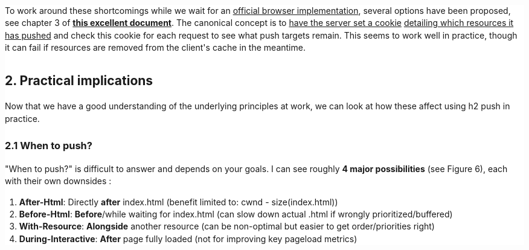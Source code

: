 [promiseOfPush]: http://cdn.oreillystatic.com/en/assets/1/event/167/The%20promise%20of%20Push%20Presentation.pdf

To work around these shortcomings while we wait for an [official browser implementation][cachedigest], several options have been proposed, see chapter 3 of **[this excellent document][rulesOfThumb]**. The canonical concept is to [have the server set a cookie][casper1] [detailing which resources it has pushed][casper2] and check this cookie for each request to see what push targets remain. This seems to work well in practice, though it can fail if resources are removed from the client's cache in the meantime. 


[cachedigest]: https://tools.ietf.org/html/draft-ietf-httpbis-cache-digest-00
[casper1]: http://blog.kazuhooku.com/2015/10/performance-of-http2-push-and-server.html
[casper2]: https://www.shimmercat.com/en/blog/articles/cache-digests/

<a name="chapter2"></a>
## 2. Practical implications

Now that we have a good understanding of the underlying principles at work, we can look at how these affect using h2 push in practice. 

<a name="chapter2.1"></a>
### 2.1 When to push?

"When to push?" is difficult to answer and depends on your goals. I can see roughly **4 major possibilities** (see Figure 6), each with their own downsides :
 
 <a name="when1"></a> 
 1. __After-Html__: Directly **after** index.html (benefit limited to: cwnd - size(index.html))  <a name="when2"></a> 
 2. __Before-Html__: **Before**/while waiting for index.html (can slow down actual .html if wrongly prioritized/buffered) <a name="when3"></a> 
 3. __With-Resource__: **Alongside** another resource (can be non-optimal but easier to get order/priorities right) <a name="when4"></a> 
 4. __During-Interactive__: **After** page fully loaded (not for improving key pageload metrics)



[grig2013]: https://www.igvita.com/2013/06/12/innovating-with-http-2.0-server-push/   
[wikipediaOverview]: https://en.wikipedia.org/wiki/HTTP/2_Server_Push
[googledevOverview]: https://developers.google.com/web/fundamentals/performance/http2/#server_push
[howtoPHP]: https://blog.cloudflare.com/using-http-2-server-push-with-php/
[howtoIIS]: https://blogs.iis.net/davidso/http2
[howtoNode]: http://www.deanhume.com/Home/BlogPost/getting-started-with-http-2-and-server-push/10152
[howtoJava]: http://www.javaworld.com/article/2916548/java-web-development/http-2-for-java-developers.html?page=2
[debugChrome1]: chrome://net-internals/#events&q=type:HTTP2_SESSION
[debugChrome2]: https://bugs.chromium.org/p/chromium/issues/detail?id=464501
[debugOverview]: https://blog.cloudflare.com/tools-for-debugging-testing-and-using-http-2/
[kazuhoArchitecting]: http://www.slideshare.net/kazuho/reorganizing-website-architecture-for-http2-and-beyond 
[marsattacks]: http://img-9gag-fun.9cache.com/photo/aPMYYOR_460s.jpg
[slowstart1]: http://www.isi.edu/nsnam/DIRECTED_RESEARCH/DR_HYUNAH/D-Research/slow-start-tcp.html
[slowstart2]: http://packetlife.net/blog/2011/jul/5/tcp-slow-start/
[slowstart3]: https://www.igvita.com/2011/10/20/faster-web-vs-tcp-slow-start/
[initcwnd]: https://tylercipriani.com/blog/2016/09/25/the-14kb-in-the-tcp-initial-window/
[rulesOfThumb]: https://docs.google.com/document/d/1K0NykTXBbbbTlv60t5MyJvXjqKGsCVNYHyLEXIxYMv0/
[increaseCWND]: https://speakerdeck.com/mgooding1981/velocity-santa-clara-h2-in-the-real-world?slide=28
[priorities1]: https://nghttp2.org/blog/2014/04/27/how-dependency-based-prioritization-works/
[priorities2]: https://nghttp2.org/blog/2014/11/16/visualization-of-http-slash-2-priority/
[priorities3]: https://blogs.akamai.com/2016/04/http2-enables-more-intelligent-resource-loading-via-stream-dependencies-but-its-not-as-simple-as-you.html
[tcpNotsentLowat]: https://github.com/HTTPWorkshop/workshop2016/blob/master/talks/tcpprog.pdf 
[bufferbloat1]: http://cacm.acm.org/magazines/2012/1/144810-bufferbloat/fulltext
[bufferbloat2]: http://conferences.sigcomm.org/sigcomm/2012/paper/cellnet/p1.pdf
[bufferbloat3]: https://en.wikipedia.org/wiki/Bufferbloat
[PRPL]: https://developers.google.com/web/fundamentals/performance/prpl-pattern/
[yoavResourceHints]: https://yoavweiss.github.io/preload_and_preloaders_velocity_ams/#1
[paperDash2M]: http://dl.acm.org/citation.cfm?id=2964313
[paperKpush]: http://dl.acm.org/citation.cfm?id=2578277
[paperMetaPush]: http://conferences.sigcomm.org/sigcomm/2015/pdf/papers/allthingscellular/p57.pdf
[facebookPush]: https://atscaleconference.com/videos/http2-server-push-lower-latencies-around-the-world/
[amazonPrefetch]: http://conferences.oreilly.com/velocity/devops-web-performance-eu/public/schedule/detail/54500 
[swPushCASPER1]: https://mariusgundersen.net/module-pusher/
[swPushCAPSER2]: http://jxck.hatenablog.com/entry/service-worker-casper 
[paperPolaris]: http://web.mit.edu/ravinet/www/polaris_nsdi16.pdf 
[pushManifestTool]: https://github.com/GoogleChrome/http2-push-manifest
[webpackDependencies]: https://webpack.github.io/docs/code-splitting.html
[yoavDependencyTrees]: https://www.w3.org/2016/09/23-webperf-minutes.html#item06
[akamaiAutomatingRUM]: https://edge.akamai.com/ec/us/highlights/developer-track-videos.jsp#edge_2016_dev_track_automating_h2_push.mp4
[zalandoTailor]: https://github.com/zalando/tailor
[akamaiProgressiveImages]: http://cdn.oreillystatic.com/en/assets/1/event/158/Your%20hero%20images%20need%20you_%20Save%20the%20day%20with%20HTTP_2%20image%20loading%20Presentation.pdf
[shimmercatProgressiveImages]: https://www.shimmercat.com/en/docs/1.5/coordinated-image-loading/
[samSacconeStreamableCSS]: https://github.com/samccone/streaming-css
[jakeArchibaldCSSLinks]: https://jakearchibald.com/2016/link-in-body/
[jakeArchibaldStreaming]: https://jakearchibald.com/2016/streams-ftw/
  [browserPriorities1]: https://speakerdeck.com/summerwind/2-prioritization
  [browserPriorities2]: http://blog.kazuhooku.com/2015/04/dependency-based-prioritization-makes.html
  [browserPriorities3]: http://www.slideshare.net/kazuho/h2o-making-http-better
  [browserPriorities4]: http://bitsup.blogspot.be/2015/01/http2-dependency-priorities-in-firefox.html
  [shimmercatPriorities]: https://www.ietf.org/mail-archive/web/httpbisa/current/msg27782.html
  [browserPrioritiesh2oReprioritize]: https://h2o.examp1e.net/configure/http2_directives.html#http2-reprioritize-blocking-assets
  [browserPrioritiesApache]: https://httpd.apache.org/docs/2.4/mod/mod_http2.html#h2pushpriority
  [rulesOfThumbEmailThread1]: https://www.ietf.org/mail-archive/web/httpbisa/current/msg27742.html
  [rulesOfThumbEmailThread2]: https://www.ietf.org/mail-archive/web/httpbisa/current/msg27921.html
  [firefoxPrioritiesEmailThread]: https://www.ietf.org/mail-archive/web/httpbisa/current/msg27742.html
[earlyHintsSpec]: https://tools.ietf.org/html/draft-kazuho-early-hints-status-code-00
[kazuhoArchitectingEarlyHints]: http://www.slideshare.net/kazuho/developing-the-fastest-http2-server/51
   [canipush]: http://www.canipush.com
[nginxSupport]: https://www.nginx.com/blog/http2-r7/#comment-2302625444 
[khanAcademy]: http://engineering.khanacademy.org/posts/js-packaging-http2.htm
[kazuhoArchitectingCompression]: http://www.slideshare.net/kazuho/reorganizing-website-architecture-for-http2-and-beyond/41
[saveData]: https://developers.google.com/web/updates/2016/02/save-data
[howToUsePush]: https://http2.github.io/faq/#how-can-i-use-http2-server-push
[worthIt]: https://daniel.haxx.se/blog/2016/07/25/a-workshop-monday/ 
[samSacconeSlower]: https://twitter.com/samccone/status/791312892503072768
[ianChest]: http://i.imgur.com/euFlC.jpg
[bestLaidPlans]: http://www.phrases.org.uk/meanings/the-best-laid-schemes-of-mice-and-men.html 
[firstContact]: https://en.wikiquote.org/wiki/Helmuth_von_Moltke_the_Elder
[mattiasQuic]: https://ma.ttias.be/googles-quic-protocol-moving-web-tcp-udp/
[drupalServerPush]: https://www.drupal.org/project/http2_server_push
[wimleers]: http://wimleers.com/article/performance-calendar-2015-are-cmses-fast-by-default-yet
[soudersParallell]: https://www.stevesouders.com/blog/2008/03/20/roundup-on-parallel-connections/